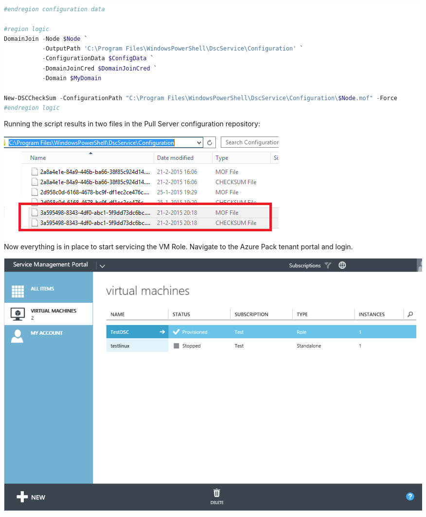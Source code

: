 ```powershell
#endregion configuration data
 
#region logic
DomainJoin -Node $Node `
           -OutputPath 'C:\Program Files\WindowsPowerShell\DscService\Configuration' `
           -ConfigurationData $ConfigData `
           -DomainJoinCred $DomainJoinCred `
           -Domain $MyDomain
 
New-DSCCheckSum -ConfigurationPath "C:\Program Files\WindowsPowerShell\DscService\Configuration\$Node.mof" -Force
#endregion logic
```

Running the script results in two files in the Pull Server configuration repository:

![](/images/2015-02/BG_VMRole_DSC_P09P011.png)

Now everything is in place to start servicing the VM Role. Navigate to the Azure Pack tenant portal and login.

![](/images/2015-02/BG_VMRole_DSC_P09P012.png)
